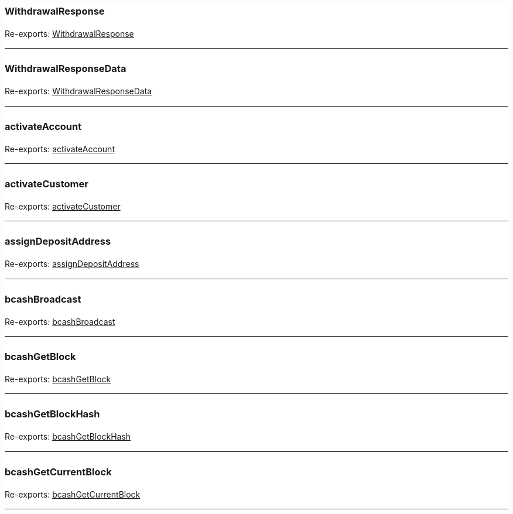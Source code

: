 ### WithdrawalResponse

Re-exports: [WithdrawalResponse](../interfaces/_src_model_response_offchain_withdrawalresponse_.withdrawalresponse.md)

___

### WithdrawalResponseData

Re-exports: [WithdrawalResponseData](../interfaces/_src_model_response_offchain_withdrawalresponse_.withdrawalresponsedata.md)

___

### activateAccount

Re-exports: [activateAccount](_src_ledger_account_.md#activateaccount)

___

### activateCustomer

Re-exports: [activateCustomer](_src_ledger_customer_.md#activatecustomer)

___

### assignDepositAddress

Re-exports: [assignDepositAddress](_src_offchain_common_.md#assigndepositaddress)

___

### bcashBroadcast

Re-exports: [bcashBroadcast](_src_blockchain_bcash_.md#bcashbroadcast)

___

### bcashGetBlock

Re-exports: [bcashGetBlock](_src_blockchain_bcash_.md#bcashgetblock)

___

### bcashGetBlockHash

Re-exports: [bcashGetBlockHash](_src_blockchain_bcash_.md#bcashgetblockhash)

___

### bcashGetCurrentBlock

Re-exports: [bcashGetCurrentBlock](_src_blockchain_bcash_.md#bcashgetcurrentblock)

___
